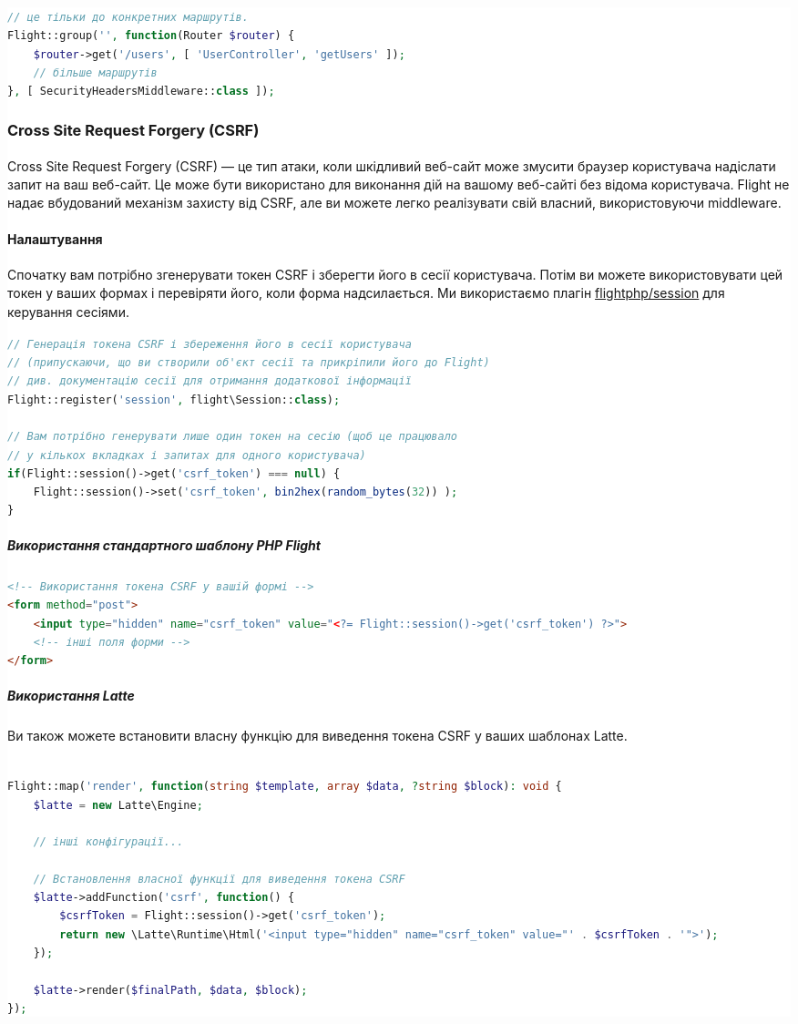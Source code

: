 ```php
// це тільки до конкретних маршрутів.
Flight::group('', function(Router $router) {
	$router->get('/users', [ 'UserController', 'getUsers' ]);
	// більше маршрутів
}, [ SecurityHeadersMiddleware::class ]);
```

### Cross Site Request Forgery (CSRF)

Cross Site Request Forgery (CSRF) — це тип атаки, коли шкідливий веб-сайт може змусити браузер користувача надіслати запит на ваш веб-сайт. 
Це може бути використано для виконання дій на вашому веб-сайті без відома користувача. Flight не надає вбудований механізм захисту від CSRF, 
але ви можете легко реалізувати свій власний, використовуючи middleware.

#### Налаштування

Спочатку вам потрібно згенерувати токен CSRF і зберегти його в сесії користувача. Потім ви можете використовувати цей токен у ваших формах і перевіряти його, коли 
форма надсилається. Ми використаємо плагін [flightphp/session](/awesome-plugins/session) для керування сесіями.

```php
// Генерація токена CSRF і збереження його в сесії користувача
// (припускаючи, що ви створили об'єкт сесії та прикріпили його до Flight)
// див. документацію сесії для отримання додаткової інформації
Flight::register('session', flight\Session::class);

// Вам потрібно генерувати лише один токен на сесію (щоб це працювало 
// у кількох вкладках і запитах для одного користувача)
if(Flight::session()->get('csrf_token') === null) {
	Flight::session()->set('csrf_token', bin2hex(random_bytes(32)) );
}
```

##### Використання стандартного шаблону PHP Flight

```html
<!-- Використання токена CSRF у вашій формі -->
<form method="post">
	<input type="hidden" name="csrf_token" value="<?= Flight::session()->get('csrf_token') ?>">
	<!-- інші поля форми -->
</form>
```

##### Використання Latte

Ви також можете встановити власну функцію для виведення токена CSRF у ваших шаблонах Latte.

```php

Flight::map('render', function(string $template, array $data, ?string $block): void {
	$latte = new Latte\Engine;

	// інші конфігурації...

	// Встановлення власної функції для виведення токена CSRF
	$latte->addFunction('csrf', function() {
		$csrfToken = Flight::session()->get('csrf_token');
		return new \Latte\Runtime\Html('<input type="hidden" name="csrf_token" value="' . $csrfToken . '">');
	});

	$latte->render($finalPath, $data, $block);
});
```
